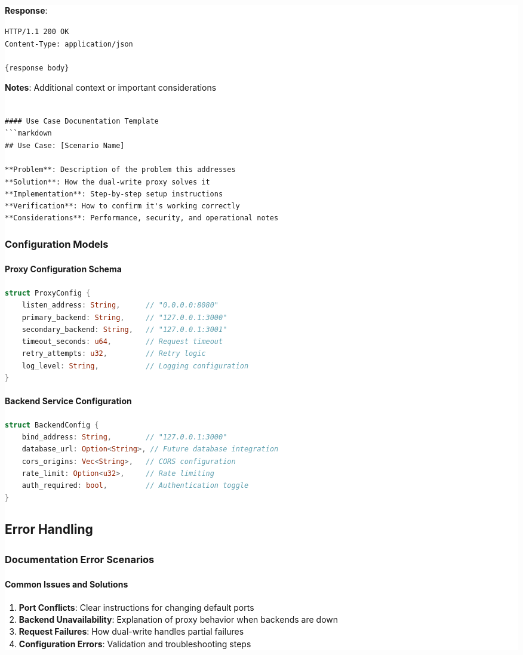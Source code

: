 **Response**:
```http
HTTP/1.1 200 OK
Content-Type: application/json

{response body}
```

**Notes**: Additional context or important considerations
```

#### Use Case Documentation Template
```markdown
## Use Case: [Scenario Name]

**Problem**: Description of the problem this addresses
**Solution**: How the dual-write proxy solves it
**Implementation**: Step-by-step setup instructions
**Verification**: How to confirm it's working correctly
**Considerations**: Performance, security, and operational notes
```

### Configuration Models

#### Proxy Configuration Schema
```rust
struct ProxyConfig {
    listen_address: String,      // "0.0.0.0:8080"
    primary_backend: String,     // "127.0.0.1:3000"
    secondary_backend: String,   // "127.0.0.1:3001"
    timeout_seconds: u64,        // Request timeout
    retry_attempts: u32,         // Retry logic
    log_level: String,           // Logging configuration
}
```

#### Backend Service Configuration
```rust
struct BackendConfig {
    bind_address: String,        // "127.0.0.1:3000"
    database_url: Option<String>, // Future database integration
    cors_origins: Vec<String>,   // CORS configuration
    rate_limit: Option<u32>,     // Rate limiting
    auth_required: bool,         // Authentication toggle
}
```

## Error Handling

### Documentation Error Scenarios

#### Common Issues and Solutions
1. **Port Conflicts**: Clear instructions for changing default ports
2. **Backend Unavailability**: Explanation of proxy behavior when backends are down
3. **Request Failures**: How dual-write handles partial failures
4. **Configuration Errors**: Validation and troubleshooting steps
